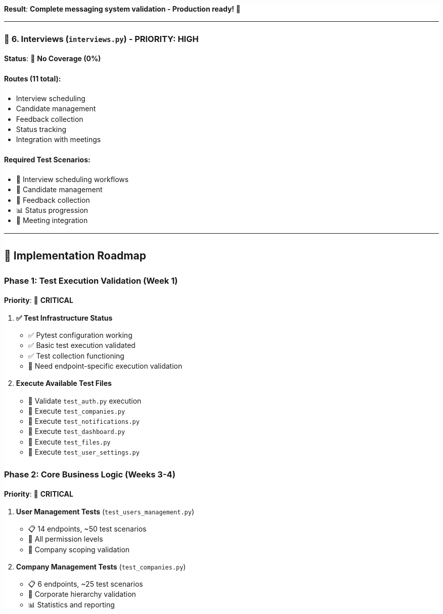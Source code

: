 **Result**: **Complete messaging system validation - Production ready! 🚀**

---

### 💼 **6. Interviews (`interviews.py`) - PRIORITY: HIGH**
**Status**: 🔴 **No Coverage (0%)**

#### **Routes** (11 total):
- Interview scheduling
- Candidate management
- Feedback collection
- Status tracking
- Integration with meetings

#### **Required Test Scenarios**:
- 📅 Interview scheduling workflows
- 👤 Candidate management
- 📝 Feedback collection
- 📊 Status progression
- 🔗 Meeting integration

---

## 🚀 **Implementation Roadmap**

### **Phase 1: Test Execution Validation (Week 1)**
**Priority**: 🔴 **CRITICAL**

1. **✅ Test Infrastructure Status**
   - ✅ Pytest configuration working
   - ✅ Basic test execution validated
   - ✅ Test collection functioning
   - 🔧 Need endpoint-specific execution validation

2. **Execute Available Test Files**
   - 🔧 Validate `test_auth.py` execution
   - 🔧 Execute `test_companies.py`
   - 🔧 Execute `test_notifications.py`
   - 🔧 Execute `test_dashboard.py`
   - 🔧 Execute `test_files.py`
   - 🔧 Execute `test_user_settings.py`

### **Phase 2: Core Business Logic (Weeks 3-4)**
**Priority**: 🔴 **CRITICAL**

1. **User Management Tests** (`test_users_management.py`)
   - 📋 14 endpoints, ~50 test scenarios
   - 🔐 All permission levels
   - 💼 Company scoping validation

2. **Company Management Tests** (`test_companies.py`)
   - 📋 6 endpoints, ~25 test scenarios
   - 🏢 Corporate hierarchy validation
   - 📊 Statistics and reporting
